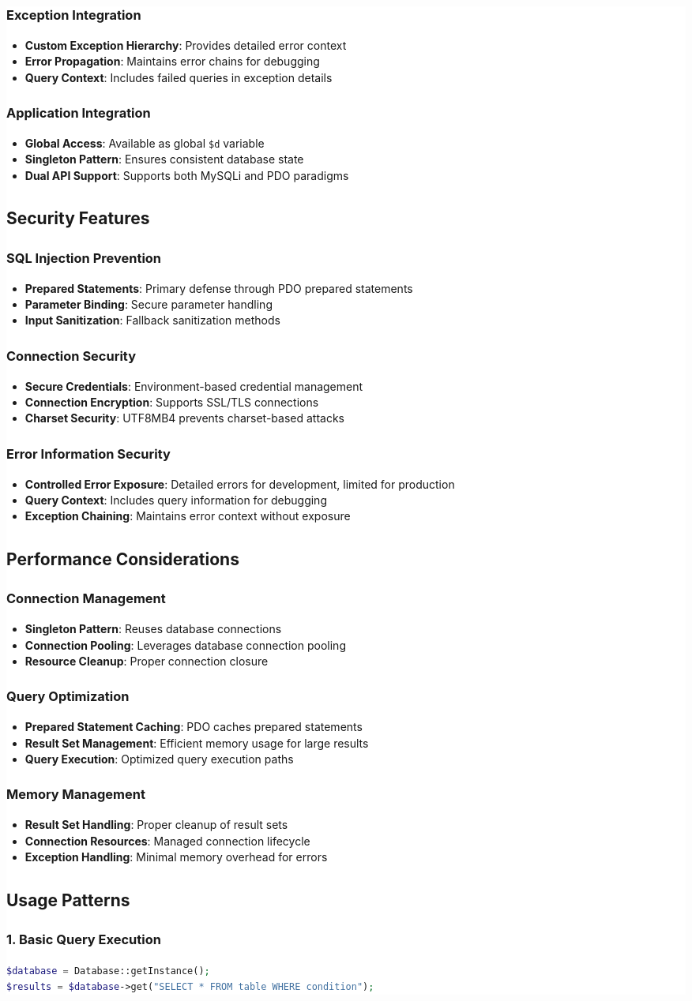 ### Exception Integration
- **Custom Exception Hierarchy**: Provides detailed error context
- **Error Propagation**: Maintains error chains for debugging
- **Query Context**: Includes failed queries in exception details

### Application Integration
- **Global Access**: Available as global `$d` variable
- **Singleton Pattern**: Ensures consistent database state
- **Dual API Support**: Supports both MySQLi and PDO paradigms

## Security Features

### SQL Injection Prevention
- **Prepared Statements**: Primary defense through PDO prepared statements
- **Parameter Binding**: Secure parameter handling
- **Input Sanitization**: Fallback sanitization methods

### Connection Security
- **Secure Credentials**: Environment-based credential management
- **Connection Encryption**: Supports SSL/TLS connections
- **Charset Security**: UTF8MB4 prevents charset-based attacks

### Error Information Security
- **Controlled Error Exposure**: Detailed errors for development, limited for production
- **Query Context**: Includes query information for debugging
- **Exception Chaining**: Maintains error context without exposure

## Performance Considerations

### Connection Management
- **Singleton Pattern**: Reuses database connections
- **Connection Pooling**: Leverages database connection pooling
- **Resource Cleanup**: Proper connection closure

### Query Optimization
- **Prepared Statement Caching**: PDO caches prepared statements
- **Result Set Management**: Efficient memory usage for large results
- **Query Execution**: Optimized query execution paths

### Memory Management
- **Result Set Handling**: Proper cleanup of result sets
- **Connection Resources**: Managed connection lifecycle
- **Exception Handling**: Minimal memory overhead for errors

## Usage Patterns

### 1. Basic Query Execution
```php
$database = Database::getInstance();
$results = $database->get("SELECT * FROM table WHERE condition");
```
